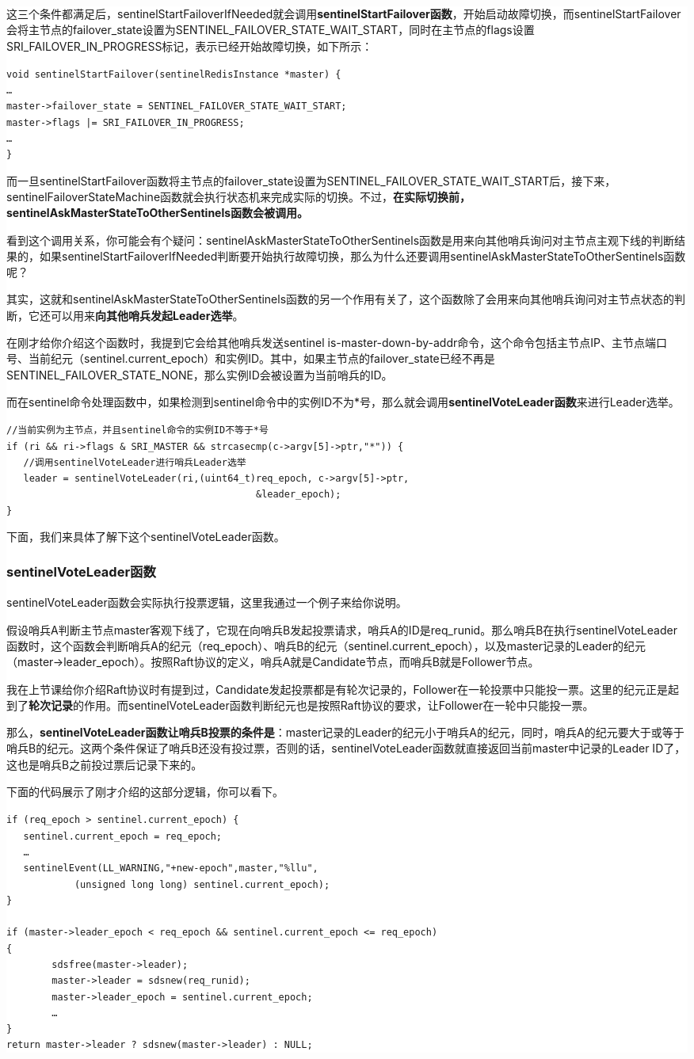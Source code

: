 这三个条件都满足后，sentinelStartFailoverIfNeeded就会调用**sentinelStartFailover函数**，开始启动故障切换，而sentinelStartFailover会将主节点的failover\_state设置为SENTINEL\_FAILOVER\_STATE\_WAIT\_START，同时在主节点的flags设置SRI\_FAILOVER\_IN\_PROGRESS标记，表示已经开始故障切换，如下所示：

```plain
void sentinelStartFailover(sentinelRedisInstance *master) {
…
master->failover_state = SENTINEL_FAILOVER_STATE_WAIT_START;
master->flags |= SRI_FAILOVER_IN_PROGRESS;
…
}
```

而一旦sentinelStartFailover函数将主节点的failover\_state设置为SENTINEL\_FAILOVER\_STATE\_WAIT\_START后，接下来，sentinelFailoverStateMachine函数就会执行状态机来完成实际的切换。不过，**在实际切换前，sentinelAskMasterStateToOtherSentinels函数会被调用。**

看到这个调用关系，你可能会有个疑问：sentinelAskMasterStateToOtherSentinels函数是用来向其他哨兵询问对主节点主观下线的判断结果的，如果sentinelStartFailoverIfNeeded判断要开始执行故障切换，那么为什么还要调用sentinelAskMasterStateToOtherSentinels函数呢？

其实，这就和sentinelAskMasterStateToOtherSentinels函数的另一个作用有关了，这个函数除了会用来向其他哨兵询问对主节点状态的判断，它还可以用来**向其他哨兵发起Leader选举**。

在刚才给你介绍这个函数时，我提到它会给其他哨兵发送sentinel is-master-down-by-addr命令，这个命令包括主节点IP、主节点端口号、当前纪元（sentinel.current\_epoch）和实例ID。其中，如果主节点的failover\_state已经不再是SENTINEL\_FAILOVER\_STATE\_NONE，那么实例ID会被设置为当前哨兵的ID。

而在sentinel命令处理函数中，如果检测到sentinel命令中的实例ID不为\*号，那么就会调用**sentinelVoteLeader函数**来进行Leader选举。

```plain
//当前实例为主节点，并且sentinel命令的实例ID不等于*号
if (ri && ri->flags & SRI_MASTER && strcasecmp(c->argv[5]->ptr,"*")) {
   //调用sentinelVoteLeader进行哨兵Leader选举
   leader = sentinelVoteLeader(ri,(uint64_t)req_epoch, c->argv[5]->ptr,
                                            &leader_epoch);
}
```

下面，我们来具体了解下这个sentinelVoteLeader函数。

### sentinelVoteLeader函数

sentinelVoteLeader函数会实际执行投票逻辑，这里我通过一个例子来给你说明。

假设哨兵A判断主节点master客观下线了，它现在向哨兵B发起投票请求，哨兵A的ID是req\_runid。那么哨兵B在执行sentinelVoteLeader函数时，这个函数会判断哨兵A的纪元（req\_epoch）、哨兵B的纪元（sentinel.current\_epoch），以及master记录的Leader的纪元（master-&gt;leader\_epoch）。按照Raft协议的定义，哨兵A就是Candidate节点，而哨兵B就是Follower节点。

我在上节课给你介绍Raft协议时有提到过，Candidate发起投票都是有轮次记录的，Follower在一轮投票中只能投一票。这里的纪元正是起到了**轮次记录**的作用。而sentinelVoteLeader函数判断纪元也是按照Raft协议的要求，让Follower在一轮中只能投一票。

那么，**sentinelVoteLeader函数让哨兵B投票的条件是**：master记录的Leader的纪元小于哨兵A的纪元，同时，哨兵A的纪元要大于或等于哨兵B的纪元。这两个条件保证了哨兵B还没有投过票，否则的话，sentinelVoteLeader函数就直接返回当前master中记录的Leader ID了，这也是哨兵B之前投过票后记录下来的。

下面的代码展示了刚才介绍的这部分逻辑，你可以看下。

```plain
if (req_epoch > sentinel.current_epoch) {
   sentinel.current_epoch = req_epoch;
   …
   sentinelEvent(LL_WARNING,"+new-epoch",master,"%llu",
            (unsigned long long) sentinel.current_epoch);
}
 
if (master->leader_epoch < req_epoch && sentinel.current_epoch <= req_epoch)
{
        sdsfree(master->leader);
        master->leader = sdsnew(req_runid);
        master->leader_epoch = sentinel.current_epoch;
        …
}
return master->leader ? sdsnew(master->leader) : NULL;
```